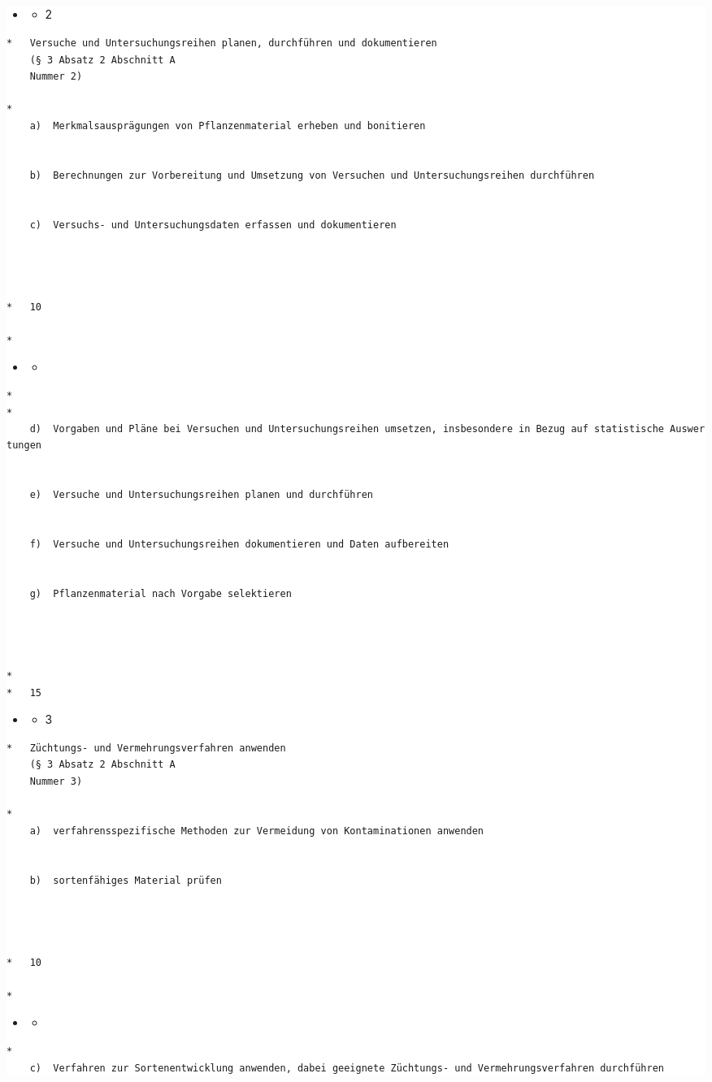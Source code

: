 *    *   2

    *   Versuche und Untersuchungsreihen planen, durchführen und dokumentieren
        (§ 3 Absatz 2 Abschnitt A
        Nummer 2)

    *
        a)  Merkmalsausprägungen von Pflanzenmaterial erheben und bonitieren


        b)  Berechnungen zur Vorbereitung und Umsetzung von Versuchen und Untersuchungsreihen durchführen


        c)  Versuchs- und Untersuchungsdaten erfassen und dokumentieren




    *   10

    *

*    *
    *
    *
        d)  Vorgaben und Pläne bei Versuchen und Untersuchungsreihen umsetzen, insbesondere in Bezug auf statistische Auswertungen


        e)  Versuche und Untersuchungsreihen planen und durchführen


        f)  Versuche und Untersuchungsreihen dokumentieren und Daten aufbereiten


        g)  Pflanzenmaterial nach Vorgabe selektieren




    *
    *   15


*    *   3

    *   Züchtungs- und Vermehrungsverfahren anwenden
        (§ 3 Absatz 2 Abschnitt A
        Nummer 3)

    *
        a)  verfahrensspezifische Methoden zur Vermeidung von Kontaminationen anwenden


        b)  sortenfähiges Material prüfen




    *   10

    *

*    *
    *
        c)  Verfahren zur Sortenentwicklung anwenden, dabei geeignete Züchtungs- und Vermehrungsverfahren durchführen
